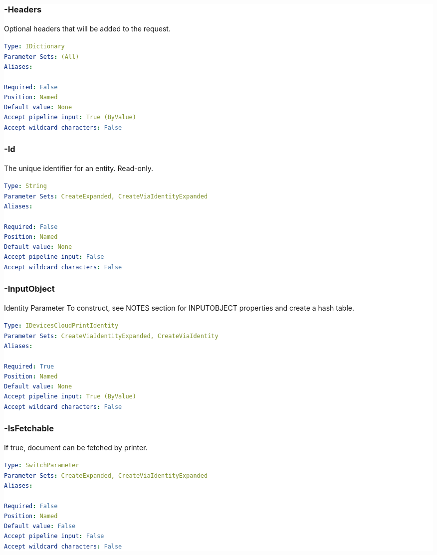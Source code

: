 ### -Headers
Optional headers that will be added to the request.

```yaml
Type: IDictionary
Parameter Sets: (All)
Aliases:

Required: False
Position: Named
Default value: None
Accept pipeline input: True (ByValue)
Accept wildcard characters: False
```

### -Id
The unique identifier for an entity.
Read-only.

```yaml
Type: String
Parameter Sets: CreateExpanded, CreateViaIdentityExpanded
Aliases:

Required: False
Position: Named
Default value: None
Accept pipeline input: False
Accept wildcard characters: False
```

### -InputObject
Identity Parameter
To construct, see NOTES section for INPUTOBJECT properties and create a hash table.

```yaml
Type: IDevicesCloudPrintIdentity
Parameter Sets: CreateViaIdentityExpanded, CreateViaIdentity
Aliases:

Required: True
Position: Named
Default value: None
Accept pipeline input: True (ByValue)
Accept wildcard characters: False
```

### -IsFetchable
If true, document can be fetched by printer.

```yaml
Type: SwitchParameter
Parameter Sets: CreateExpanded, CreateViaIdentityExpanded
Aliases:

Required: False
Position: Named
Default value: False
Accept pipeline input: False
Accept wildcard characters: False
```
